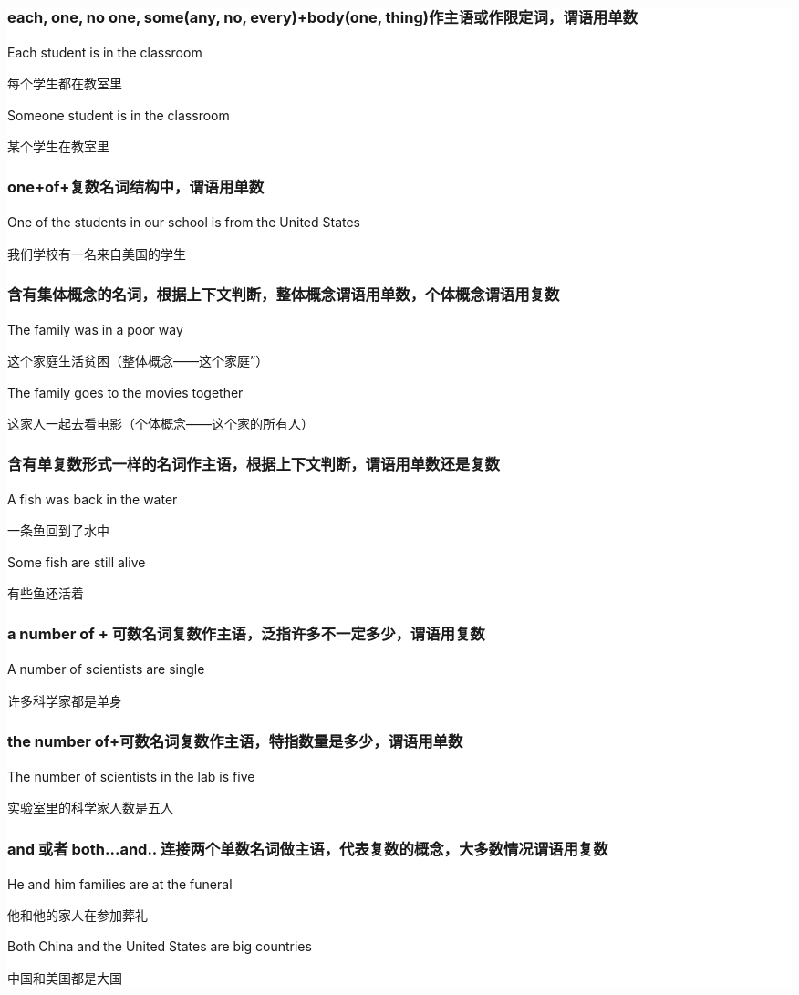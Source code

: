 ### each, one, no one, some(any, no, every)+body(one, thing)作主语或作限定词，谓语用单数

Each student is in the classroom

每个学生都在教室里

Someone student is in the classroom

某个学生在教室里

### one+of+复数名词结构中，谓语用单数

One of the students in our school is from the United States

我们学校有一名来自美国的学生

### 含有集体概念的名词，根据上下文判断，整体概念谓语用单数，个体概念谓语用复数

The family was in a poor way

这个家庭生活贫困（整体概念——这个家庭”）

The family goes to the movies together

这家人一起去看电影（个体概念——这个家的所有人）

### 含有单复数形式一样的名词作主语，根据上下文判断，谓语用单数还是复数

A fish was back in the water

一条鱼回到了水中

Some fish are still alive

有些鱼还活着

### a number of + 可数名词复数作主语，泛指许多不一定多少，谓语用复数

A number of scientists are single

许多科学家都是单身

### the number of+可数名词复数作主语，特指数量是多少，谓语用单数

The number of scientists in the lab is five

实验室里的科学家人数是五人

### and 或者 both...and.. 连接两个单数名词做主语，代表复数的概念，大多数情况谓语用复数

He and him families are at the funeral

他和他的家人在参加葬礼

Both China and the United States are big countries

中国和美国都是大国
